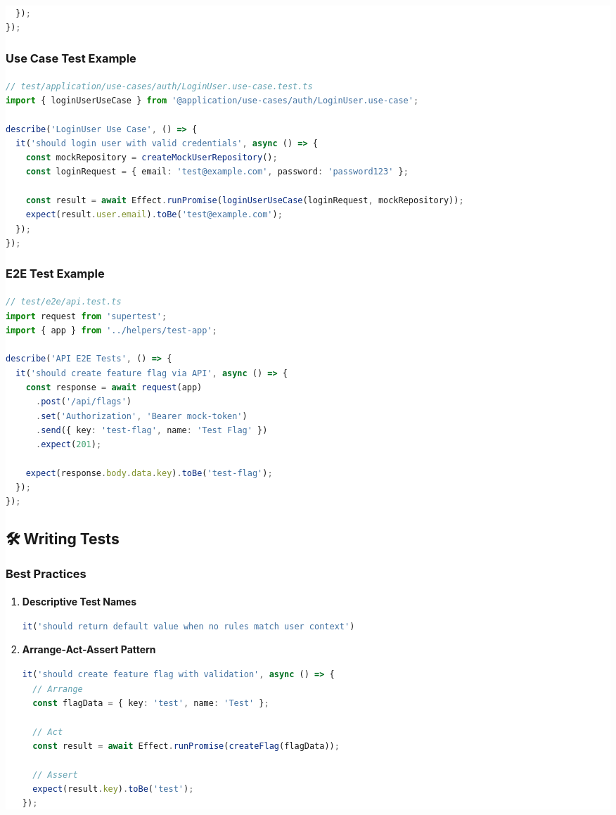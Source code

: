 ```typescript
  });
});
```

### Use Case Test Example

```typescript
// test/application/use-cases/auth/LoginUser.use-case.test.ts
import { loginUserUseCase } from '@application/use-cases/auth/LoginUser.use-case';

describe('LoginUser Use Case', () => {
  it('should login user with valid credentials', async () => {
    const mockRepository = createMockUserRepository();
    const loginRequest = { email: 'test@example.com', password: 'password123' };
    
    const result = await Effect.runPromise(loginUserUseCase(loginRequest, mockRepository));
    expect(result.user.email).toBe('test@example.com');
  });
});
```

### E2E Test Example

```typescript
// test/e2e/api.test.ts
import request from 'supertest';
import { app } from '../helpers/test-app';

describe('API E2E Tests', () => {
  it('should create feature flag via API', async () => {
    const response = await request(app)
      .post('/api/flags')
      .set('Authorization', 'Bearer mock-token')
      .send({ key: 'test-flag', name: 'Test Flag' })
      .expect(201);

    expect(response.body.data.key).toBe('test-flag');
  });
});
```

## 🛠️ Writing Tests

### Best Practices

1. **Descriptive Test Names**
   ```typescript
   it('should return default value when no rules match user context')
   ```

2. **Arrange-Act-Assert Pattern**
   ```typescript
   it('should create feature flag with validation', async () => {
     // Arrange
     const flagData = { key: 'test', name: 'Test' };
     
     // Act
     const result = await Effect.runPromise(createFlag(flagData));
     
     // Assert
     expect(result.key).toBe('test');
   });
   ```
